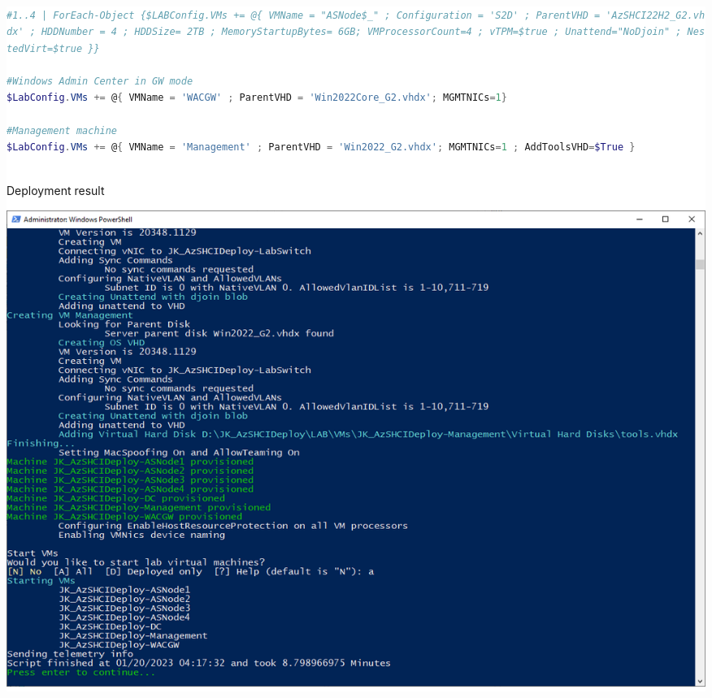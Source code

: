 ```PowerShell
#1..4 | ForEach-Object {$LABConfig.VMs += @{ VMName = "ASNode$_" ; Configuration = 'S2D' ; ParentVHD = 'AzSHCI22H2_G2.vhdx' ; HDDNumber = 4 ; HDDSize= 2TB ; MemoryStartupBytes= 6GB; VMProcessorCount=4 ; vTPM=$true ; Unattend="NoDjoin" ; NestedVirt=$true }}

#Windows Admin Center in GW mode
$LabConfig.VMs += @{ VMName = 'WACGW' ; ParentVHD = 'Win2022Core_G2.vhdx'; MGMTNICs=1}

#Management machine
$LabConfig.VMs += @{ VMName = 'Management' ; ParentVHD = 'Win2022_G2.vhdx'; MGMTNICs=1 ; AddToolsVHD=$True }
 
```

Deployment result

![](./media/powershell01.png)
